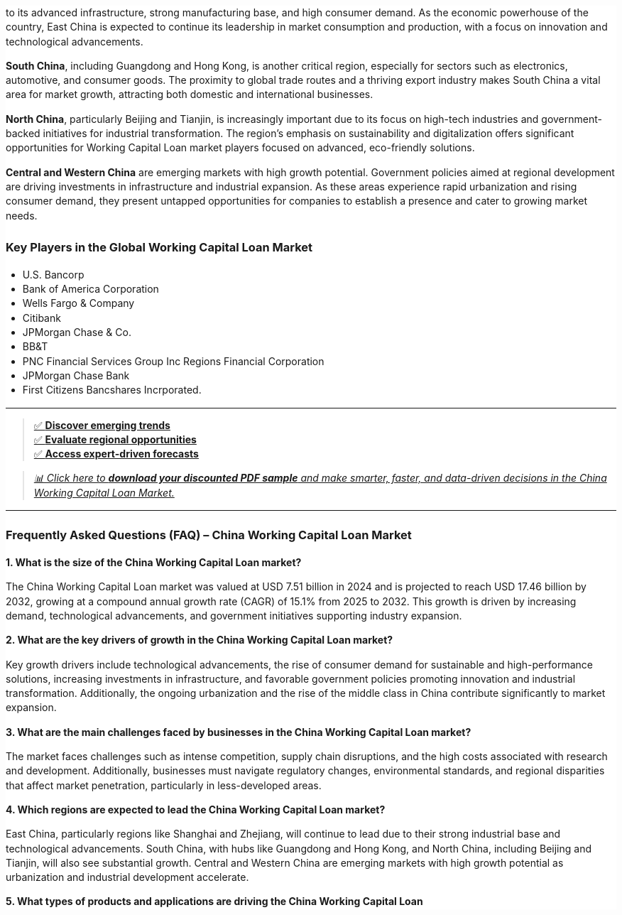 to its advanced infrastructure, strong manufacturing base, and high consumer demand. As the economic powerhouse of the country, East China is expected to continue its leadership in market consumption and production, with a focus on innovation and technological advancements.</p><p class="" data-start="801" data-end="1129"><strong data-start="801" data-end="816">South China</strong>, including Guangdong and Hong Kong, is another critical region, especially for sectors such as electronics, automotive, and consumer goods. The proximity to global trade routes and a thriving export industry makes South China a vital area for market growth, attracting both domestic and international businesses.</p><p class="" data-start="1131" data-end="1474"><strong data-start="1131" data-end="1146">North China</strong>, particularly Beijing and Tianjin, is increasingly important due to its focus on high-tech industries and government-backed initiatives for industrial transformation. The region&rsquo;s emphasis on sustainability and digitalization offers significant opportunities for Working Capital Loan market players focused on advanced, eco-friendly solutions.</p><p class="" data-start="1476" data-end="1854"><strong data-start="1476" data-end="1505">Central and Western China</strong> are emerging markets with high growth potential. Government policies aimed at regional development are driving investments in infrastructure and industrial expansion. As these areas experience rapid urbanization and rising consumer demand, they present untapped opportunities for companies to establish a presence and cater to growing market needs.</p><p class="" data-start="1856" data-end="2046"><h3>Key Players in the Global Working Capital Loan Market </h3><ul><li>U.S. Bancorp</li><li> Bank of America Corporation</li><li> Wells Fargo & Company</li><li> Citibank</li><li> JPMorgan Chase & Co.</li><li> BB&T</li><li> PNC Financial Services Group Inc Regions Financial Corporation</li><li> JPMorgan Chase Bank</li><li> First Citizens Bancshares Incrporated.</li></ul></p><hr /><blockquote><p><a href="https://www.marketresearchintellect.com/ask-for-discount/?rid=1084935&amp;utm_source=Github-China&amp;utm_medium=027">✅ <strong data-start="617" data-end="645">Discover emerging trends</strong></a><br data-start="645" data-end="648" /><a href="https://www.marketresearchintellect.com/ask-for-discount/?rid=1084935&amp;utm_source=Github-China&amp;utm_medium=027"> ✅ <strong data-start="650" data-end="685">Evaluate regional opportunities</strong></a><br data-start="685" data-end="688" /><a href="https://www.marketresearchintellect.com/ask-for-discount/?rid=1084935&amp;utm_source=Github-China&amp;utm_medium=027"> ✅ <strong data-start="690" data-end="724">Access expert-driven forecasts</strong></a></p></blockquote><blockquote><p class="" data-start="728" data-end="864"><a href="https://www.marketresearchintellect.com/ask-for-discount/?rid=1084935&amp;utm_source=Github-China&amp;utm_medium=027"><em>📊 Click&nbsp;here to <strong data-start="746" data-end="785">download your discounted PDF sample</strong> and make smarter, faster, and data-driven decisions in the China Working Capital Loan Market.</em></a></p></blockquote><hr /><h3 class="" data-start="169" data-end="229"><strong data-start="173" data-end="229">Frequently Asked Questions (FAQ) &ndash; China Working Capital Loan Market</strong></h3><p class="" data-start="231" data-end="601"><strong data-start="231" data-end="280">1. What is the size of the China Working Capital Loan market?</strong></p><p class="" data-start="231" data-end="601">The China Working Capital Loan market was valued at USD 7.51 billion in 2024 and is projected to reach USD 17.46 billion by 2032, growing at a compound annual growth rate (CAGR) of 15.1% from 2025 to 2032. This growth is driven by increasing demand, technological advancements, and government initiatives supporting industry expansion.</p><p class="" data-start="603" data-end="1058"><strong data-start="603" data-end="670">2. What are the key drivers of growth in the China Working Capital Loan market?</strong></p><p class="" data-start="603" data-end="1058">Key growth drivers include technological advancements, the rise of consumer demand for sustainable and high-performance solutions, increasing investments in infrastructure, and favorable government policies promoting innovation and industrial transformation. Additionally, the ongoing urbanization and the rise of the middle class in China contribute significantly to market expansion.</p><p class="" data-start="1060" data-end="1466"><strong data-start="1060" data-end="1141">3. What are the main challenges faced by businesses in the China Working Capital Loan market?</strong></p><p class="" data-start="1060" data-end="1466">The market faces challenges such as intense competition, supply chain disruptions, and the high costs associated with research and development. Additionally, businesses must navigate regulatory changes, environmental standards, and regional disparities that affect market penetration, particularly in less-developed areas.</p><p class="" data-start="1468" data-end="1949"><strong data-start="1468" data-end="1532">4. Which regions are expected to lead the China Working Capital Loan market?</strong></p><p class="" data-start="1468" data-end="1949">East China, particularly regions like Shanghai and Zhejiang, will continue to lead due to their strong industrial base and technological advancements. South China, with hubs like Guangdong and Hong Kong, and North China, including Beijing and Tianjin, will also see substantial growth. Central and Western China are emerging markets with high growth potential as urbanization and industrial development accelerate.</p><p class="" data-start="1951" data-end="2402"><strong data-start="1951" data-end="2032">5. What types of products and applications are driving the China Working Capital Loan